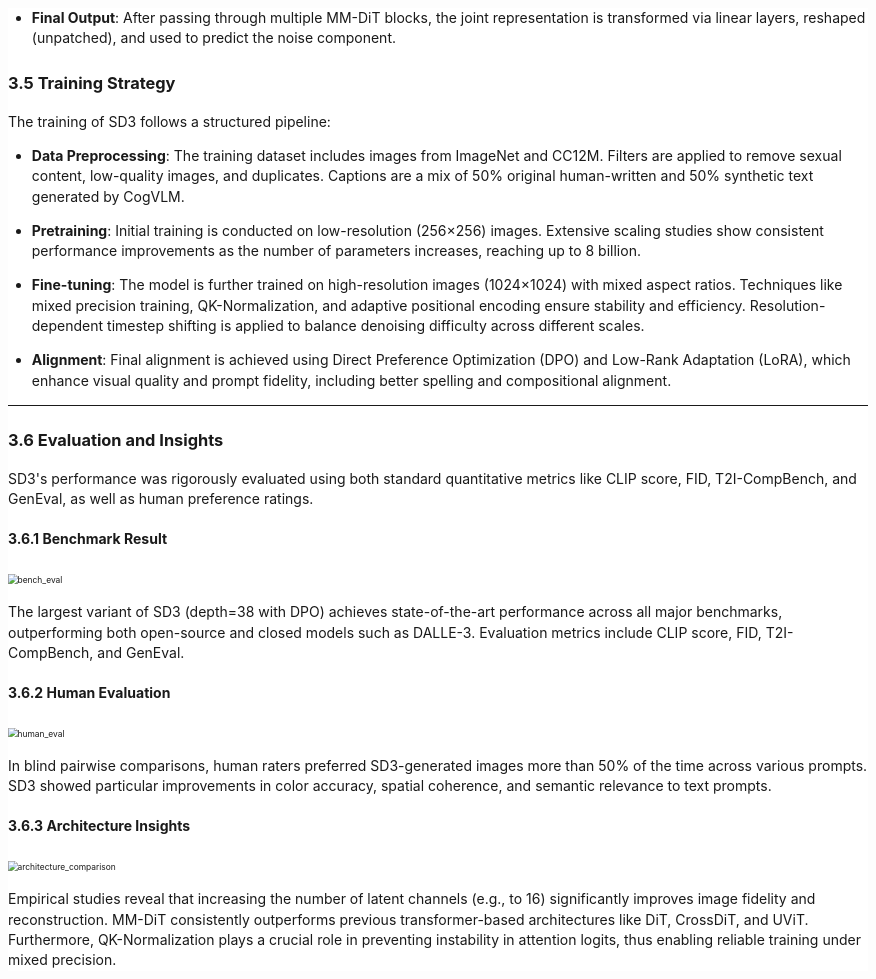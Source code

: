 - **Final Output**: After passing through multiple MM-DiT blocks, the joint representation is transformed via linear layers, reshaped (unpatched), and used to predict the noise component.

### 3.5 Training Strategy
The training of SD3 follows a structured pipeline:

- **Data Preprocessing**: The training dataset includes images from ImageNet and CC12M. Filters are applied to remove sexual content, low-quality images, and duplicates. Captions are a mix of 50% original human-written and 50% synthetic text generated by CogVLM.

- **Pretraining**: Initial training is conducted on low-resolution (256×256) images. Extensive scaling studies show consistent performance improvements as the number of parameters increases, reaching up to 8 billion.

- **Fine-tuning**: The model is further trained on high-resolution images (1024×1024) with mixed aspect ratios. Techniques like mixed precision training, QK-Normalization, and adaptive positional encoding ensure stability and efficiency. Resolution-dependent timestep shifting is applied to balance denoising difficulty across different scales.

- **Alignment**: Final alignment is achieved using Direct Preference Optimization (DPO) and Low-Rank Adaptation (LoRA), which enhance visual quality and prompt fidelity, including better spelling and compositional alignment.

---

### 3.6 Evaluation and Insights

SD3's performance was rigorously evaluated using both standard quantitative metrics like CLIP score, FID, T2I-CompBench, and GenEval, as well as human preference ratings.

#### 3.6.1 Benchmark Result

<img src="./assets/images/bench_eval.png" alt="bench_eval" style="zoom:60%;" />

The largest variant of SD3 (depth=38 with DPO) achieves state-of-the-art performance across all major benchmarks, outperforming both open-source and closed models such as DALLE-3. Evaluation metrics include CLIP score, FID, T2I-CompBench, and GenEval.



#### 3.6.2 Human Evaluation

<img src="./assets/images/human_eval.png" alt="human_eval" style="zoom:60%;" />

In blind pairwise comparisons, human raters preferred SD3-generated images more than 50% of the time across various prompts. SD3 showed particular improvements in color accuracy, spatial coherence, and semantic relevance to text prompts.

#### 3.6.3 Architecture Insights

<img src="./assets/images/architecture_comparison.png" alt="architecture_comparison" style="zoom:60%;" />

Empirical studies reveal that increasing the number of latent channels (e.g., to 16) significantly improves image fidelity and reconstruction. MM-DiT consistently outperforms previous transformer-based architectures like DiT, CrossDiT, and UViT. Furthermore, QK-Normalization plays a crucial role in preventing instability in attention logits, thus enabling reliable training under mixed precision.
